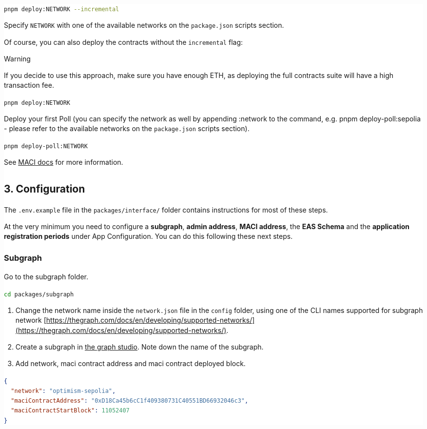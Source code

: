 ```bash
pnpm deploy:NETWORK --incremental
```

Specify `NETWORK` with one of the available networks on the `package.json` scripts section.

Of course, you can also deploy the contracts without the `incremental` flag:

> [!WARNING]
> If you decide to use this approach, make sure you have enough ETH, as deploying the full contracts suite will have a high transaction fee.

```bash
pnpm deploy:NETWORK
```

Deploy your first Poll (you can specify the network as well by appending :network to the command, e.g. pnpm deploy-poll:sepolia - please refer to the available networks on the `package.json` scripts section).

```sh
pnpm deploy-poll:NETWORK
```

See [MACI docs](https://maci.pse.dev/docs/quick-start/deployment#deployment-using-maci-contracts-hardhat-tasks) for more information.

## 3. Configuration

The `.env.example` file in the `packages/interface/` folder contains instructions for most of these steps.

At the very minimum you need to configure a **subgraph**, **admin address**, **MACI address**, the **EAS Schema** and the **application registration periods** under App Configuration. You can do this following these next steps.

### Subgraph

Go to the subgraph folder.

```bash
cd packages/subgraph
```

1. Change the network name inside the `network.json` file in the `config` folder, using one of the CLI names supported for subgraph network [https://thegraph.com/docs/en/developing/supported-networks/](https://thegraph.com/docs/en/developing/supported-networks/).

2. Create a subgraph in [the graph studio](https://thegraph.com/studio/). Note down the name of the subgraph.

3. Add network, maci contract address and maci contract deployed block.

```json
{
  "network": "optimism-sepolia",
  "maciContractAddress": "0xD18Ca45b6cC1f409380731C40551BD66932046c3",
  "maciContractStartBlock": 11052407
}
```
